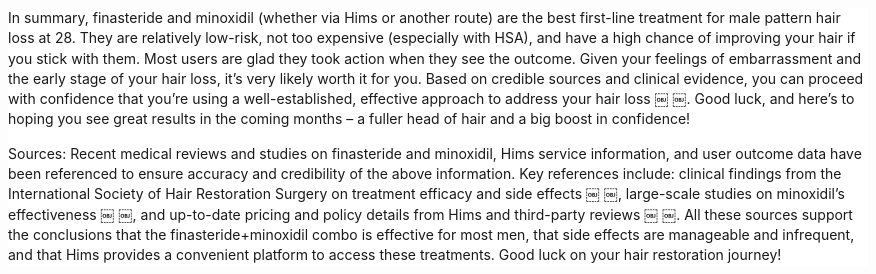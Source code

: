 In summary, finasteride and minoxidil (whether via Hims or another route) are the best first-line treatment for male pattern hair loss at 28. They are relatively low-risk, not too expensive (especially with HSA), and have a high chance of improving your hair if you stick with them. Most users are glad they took action when they see the outcome. Given your feelings of embarrassment and the early stage of your hair loss, it’s very likely worth it for you. Based on credible sources and clinical evidence, you can proceed with confidence that you’re using a well-established, effective approach to address your hair loss ￼ ￼. Good luck, and here’s to hoping you see great results in the coming months – a fuller head of hair and a big boost in confidence!

Sources: Recent medical reviews and studies on finasteride and minoxidil, Hims service information, and user outcome data have been referenced to ensure accuracy and credibility of the above information. Key references include: clinical findings from the International Society of Hair Restoration Surgery on treatment efficacy and side effects ￼ ￼, large-scale studies on minoxidil’s effectiveness ￼ ￼, and up-to-date pricing and policy details from Hims and third-party reviews ￼ ￼. All these sources support the conclusions that the finasteride+minoxidil combo is effective for most men, that side effects are manageable and infrequent, and that Hims provides a convenient platform to access these treatments. Good luck on your hair restoration journey!
